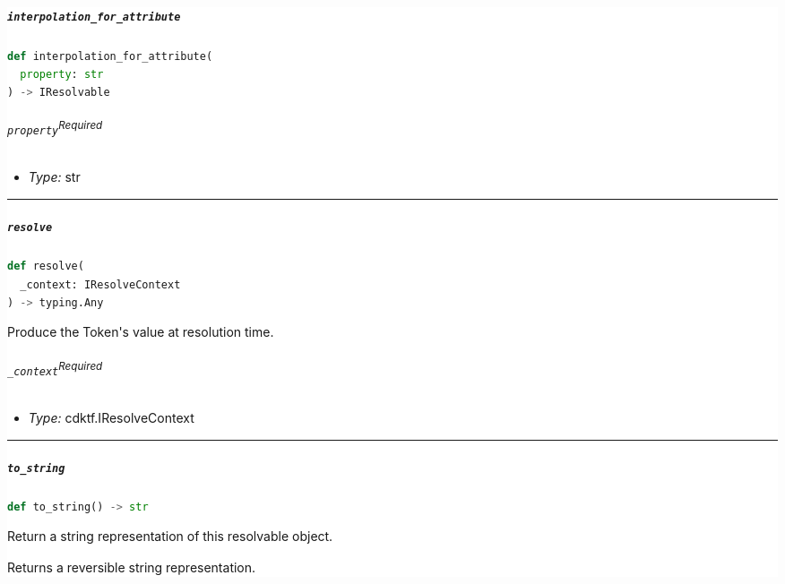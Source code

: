##### `interpolation_for_attribute` <a name="interpolation_for_attribute" id="rhizo-co-terraform-provider-oci.dataOciDataintegrationWorkspaceFolders.DataOciDataintegrationWorkspaceFoldersFilterOutputReference.interpolationForAttribute"></a>

```python
def interpolation_for_attribute(
  property: str
) -> IResolvable
```

###### `property`<sup>Required</sup> <a name="property" id="rhizo-co-terraform-provider-oci.dataOciDataintegrationWorkspaceFolders.DataOciDataintegrationWorkspaceFoldersFilterOutputReference.interpolationForAttribute.parameter.property"></a>

- *Type:* str

---

##### `resolve` <a name="resolve" id="rhizo-co-terraform-provider-oci.dataOciDataintegrationWorkspaceFolders.DataOciDataintegrationWorkspaceFoldersFilterOutputReference.resolve"></a>

```python
def resolve(
  _context: IResolveContext
) -> typing.Any
```

Produce the Token's value at resolution time.

###### `_context`<sup>Required</sup> <a name="_context" id="rhizo-co-terraform-provider-oci.dataOciDataintegrationWorkspaceFolders.DataOciDataintegrationWorkspaceFoldersFilterOutputReference.resolve.parameter._context"></a>

- *Type:* cdktf.IResolveContext

---

##### `to_string` <a name="to_string" id="rhizo-co-terraform-provider-oci.dataOciDataintegrationWorkspaceFolders.DataOciDataintegrationWorkspaceFoldersFilterOutputReference.toString"></a>

```python
def to_string() -> str
```

Return a string representation of this resolvable object.

Returns a reversible string representation.
